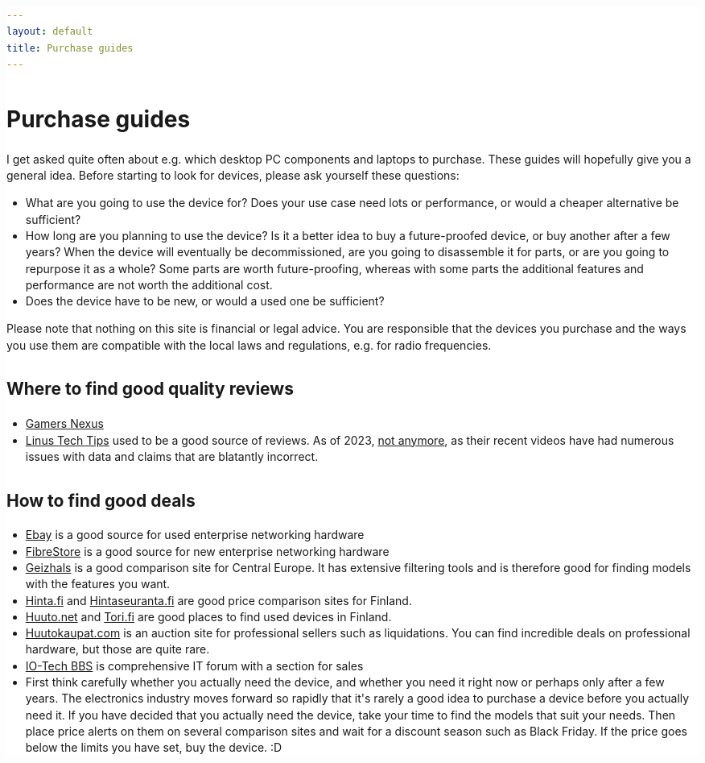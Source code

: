 ```yaml
---
layout: default
title: Purchase guides
---
```


# Purchase guides
I get asked quite often about e.g. which desktop PC components and laptops to purchase.
These guides will hopefully give you a general idea.
Before starting to look for devices, please ask yourself these questions:
- What are you going to use the device for?
  Does your use case need lots or performance, or would a cheaper alternative be sufficient?
- How long are you planning to use the device?
  Is it a better idea to buy a future-proofed device, or buy another after a few years?
  When the device will eventually be decommissioned, are you going to disassemble it for parts, or are you going to repurpose it as a whole?
  Some parts are worth future-proofing, whereas with some parts the additional features and performance are not worth the additional cost.
- Does the device have to be new, or would a used one be sufficient?

Please note that nothing on this site is financial or legal advice.
You are responsible that the devices you purchase and the ways you use them
are compatible with the local laws and regulations, e.g. for radio frequencies.


## Where to find good quality reviews
- [Gamers Nexus](https://www.gamersnexus.net/)
- [Linus Tech Tips](https://www.youtube.com/channel/UCXuqSBlHAE6Xw-yeJA0Tunw)
  used to be a good source of reviews.
  As of 2023, [not anymore](https://www.youtube.com/watch?v=FGW3TPytTjc),
  as their recent videos have had numerous issues with data and claims that are blatantly incorrect.


## How to find good deals
- [Ebay](https://www.ebay.com/) is a good source for used enterprise networking hardware
- [FibreStore](https://www.fs.com/de-en) is a good source for new enterprise networking hardware
- [Geizhals](https://geizhals.eu/) is a good comparison site for Central Europe.
  It has extensive filtering tools and is therefore good for finding models with the features you want.
- [Hinta.fi](https://hinta.fi/) and [Hintaseuranta.fi](https://hintaseuranta.fi/) are good price comparison sites for Finland.
- [Huuto.net](https://www.huuto.net/) and [Tori.fi](https://www.tori.fi/) are good places to find used devices in Finland.
- [Huutokaupat.com](https://huutokaupat.com/) is an auction site for professional sellers such as liquidations.
  You can find incredible deals on professional hardware, but those are quite rare.
- [IO-Tech BBS](https://bbs.io-tech.fi/) is comprehensive IT forum with a section for sales
- First think carefully whether you actually need the device, and whether you need it right now or perhaps only after a few years.
  The electronics industry moves forward so rapidly that it's rarely a good idea to purchase a device before you actually need it.
  If you have decided that you actually need the device, take your time to find the models that suit your needs.
  Then place price alerts on them on several comparison sites and wait for a discount season such as Black Friday.
  If the price goes below the limits you have set, buy the device. :D
